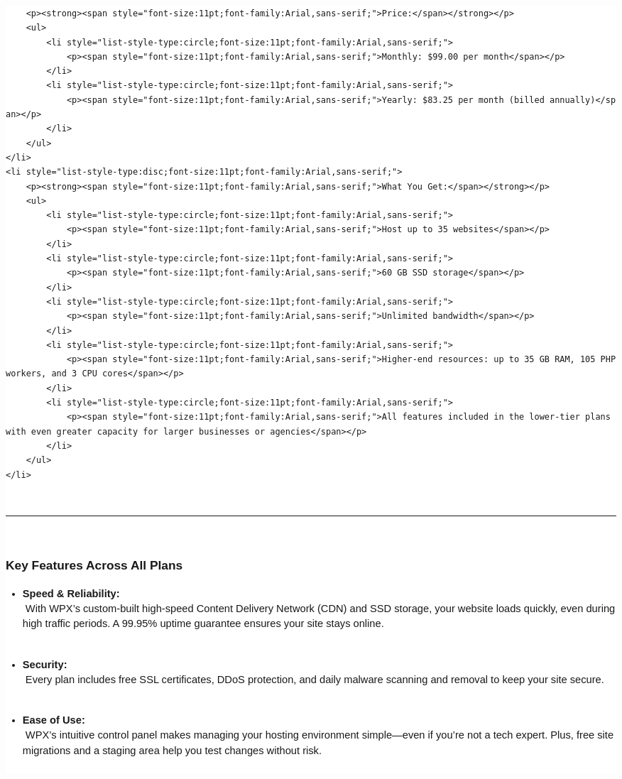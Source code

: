         <p><strong><span style="font-size:11pt;font-family:Arial,sans-serif;">Price:</span></strong></p>
        <ul>
            <li style="list-style-type:circle;font-size:11pt;font-family:Arial,sans-serif;">
                <p><span style="font-size:11pt;font-family:Arial,sans-serif;">Monthly: $99.00 per month</span></p>
            </li>
            <li style="list-style-type:circle;font-size:11pt;font-family:Arial,sans-serif;">
                <p><span style="font-size:11pt;font-family:Arial,sans-serif;">Yearly: $83.25 per month (billed annually)</span></p>
            </li>
        </ul>
    </li>
    <li style="list-style-type:disc;font-size:11pt;font-family:Arial,sans-serif;">
        <p><strong><span style="font-size:11pt;font-family:Arial,sans-serif;">What You Get:</span></strong></p>
        <ul>
            <li style="list-style-type:circle;font-size:11pt;font-family:Arial,sans-serif;">
                <p><span style="font-size:11pt;font-family:Arial,sans-serif;">Host up to 35 websites</span></p>
            </li>
            <li style="list-style-type:circle;font-size:11pt;font-family:Arial,sans-serif;">
                <p><span style="font-size:11pt;font-family:Arial,sans-serif;">60 GB SSD storage</span></p>
            </li>
            <li style="list-style-type:circle;font-size:11pt;font-family:Arial,sans-serif;">
                <p><span style="font-size:11pt;font-family:Arial,sans-serif;">Unlimited bandwidth</span></p>
            </li>
            <li style="list-style-type:circle;font-size:11pt;font-family:Arial,sans-serif;">
                <p><span style="font-size:11pt;font-family:Arial,sans-serif;">Higher-end resources: up to 35 GB RAM, 105 PHP workers, and 3 CPU cores</span></p>
            </li>
            <li style="list-style-type:circle;font-size:11pt;font-family:Arial,sans-serif;">
                <p><span style="font-size:11pt;font-family:Arial,sans-serif;">All features included in the lower-tier plans with even greater capacity for larger businesses or agencies</span></p>
            </li>
        </ul>
    </li>
</ul>
<p><br></p>
<hr>
<p><br></p>
<h3><strong><span style="font-size:13pt;font-family:Arial,sans-serif;">Key Features Across All Plans</span></strong></h3>
<ul>
    <li style="list-style-type:disc;font-size:11pt;font-family:Arial,sans-serif;">
        <p><strong><span style="font-size:11pt;font-family:Arial,sans-serif;">Speed &amp; Reliability:</span></strong><strong><span style="font-size:11pt;font-family:Arial,sans-serif;"><br></span></strong><span style="font-size:11pt;font-family:Arial,sans-serif;">&nbsp;With WPX&rsquo;s custom-built high-speed Content Delivery Network (CDN) and SSD storage, your website loads quickly, even during high traffic periods. A 99.95% uptime guarantee ensures your site stays online.</span><span style="font-size:11pt;font-family:Arial,sans-serif;"><br><br></span></p>
    </li>
    <li style="list-style-type:disc;font-size:11pt;font-family:Arial,sans-serif;">
        <p><strong><span style="font-size:11pt;font-family:Arial,sans-serif;">Security:</span></strong><strong><span style="font-size:11pt;font-family:Arial,sans-serif;"><br></span></strong><span style="font-size:11pt;font-family:Arial,sans-serif;">&nbsp;Every plan includes free SSL certificates, DDoS protection, and daily malware scanning and removal to keep your site secure.</span><span style="font-size:11pt;font-family:Arial,sans-serif;"><br><br></span></p>
    </li>
    <li style="list-style-type:disc;font-size:11pt;font-family:Arial,sans-serif;">
        <p><strong><span style="font-size:11pt;font-family:Arial,sans-serif;">Ease of Use:</span></strong><strong><span style="font-size:11pt;font-family:Arial,sans-serif;"><br></span></strong><span style="font-size:11pt;font-family:Arial,sans-serif;">&nbsp;WPX&rsquo;s intuitive control panel makes managing your hosting environment simple&mdash;even if you&rsquo;re not a tech expert. Plus, free site migrations and a staging area help you test changes without risk.</span><span style="font-size:11pt;font-family:Arial,sans-serif;"><br><br></span></p>
    </li>